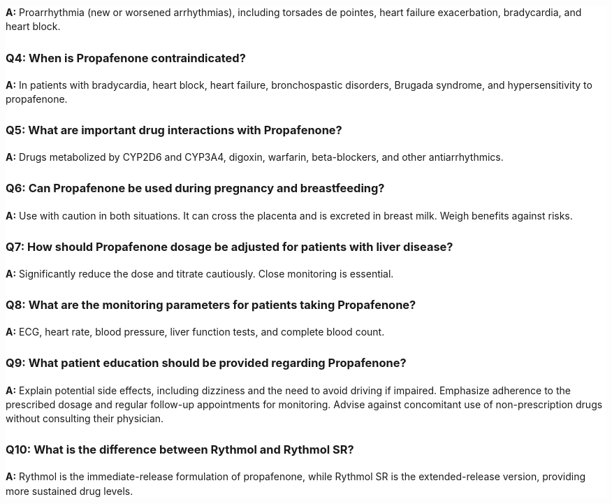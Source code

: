 **A:** Proarrhythmia (new or worsened arrhythmias), including torsades de pointes, heart failure exacerbation, bradycardia, and heart block.

### Q4: When is Propafenone contraindicated?

**A:**  In patients with bradycardia, heart block, heart failure, bronchospastic disorders, Brugada syndrome, and hypersensitivity to propafenone.

### Q5: What are important drug interactions with Propafenone?

**A:** Drugs metabolized by CYP2D6 and CYP3A4, digoxin, warfarin, beta-blockers, and other antiarrhythmics.

### Q6: Can Propafenone be used during pregnancy and breastfeeding?

**A:** Use with caution in both situations.  It can cross the placenta and is excreted in breast milk.  Weigh benefits against risks.


### Q7: How should Propafenone dosage be adjusted for patients with liver disease?

**A:** Significantly reduce the dose and titrate cautiously. Close monitoring is essential.


### Q8:  What are the monitoring parameters for patients taking Propafenone?

**A:** ECG, heart rate, blood pressure, liver function tests, and complete blood count.


### Q9: What patient education should be provided regarding Propafenone?

**A:** Explain potential side effects, including dizziness and the need to avoid driving if impaired. Emphasize adherence to the prescribed dosage and regular follow-up appointments for monitoring.  Advise against concomitant use of non-prescription drugs without consulting their physician.


### Q10: What is the difference between Rythmol and Rythmol SR?

**A:** Rythmol is the immediate-release formulation of propafenone, while Rythmol SR is the extended-release version, providing more sustained drug levels.
